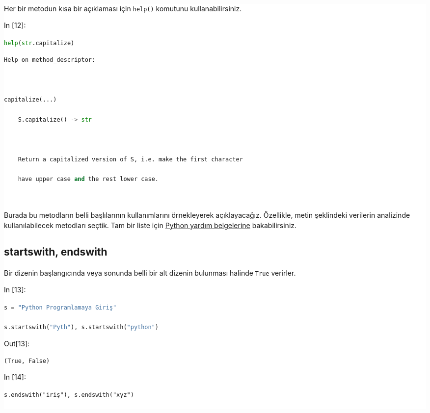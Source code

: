 Her bir metodun kısa bir açıklaması için `help()` komutunu kullanabilirsiniz.

In [12]:

```py
help(str.capitalize)


```

```py
Help on method_descriptor:



capitalize(...)

    S.capitalize() -> str

    

    Return a capitalized version of S, i.e. make the first character

    have upper case and the rest lower case.




```

Burada bu metodların belli başlılarının kullanımlarını örnekleyerek açıklayacağız. Özellikle, metin şeklindeki verilerin analizinde kullanılabilecek metodları seçtik. Tam bir liste için [Python yardım belgelerine](https://docs.python.org/3.6/library/stdtypes.html#string-methods) bakabilirsiniz.

## startswith, endswith

Bir dizenin başlangıcında veya sonunda belli bir alt dizenin bulunması halinde `True` verirler.

In [13]:

```py
s = "Python Programlamaya Giriş"

s.startswith("Pyth"), s.startswith("python")


```

Out[13]:

```
(True, False)
```

In [14]:

```
s.endswith("iriş"), s.endswith("xyz")


```
